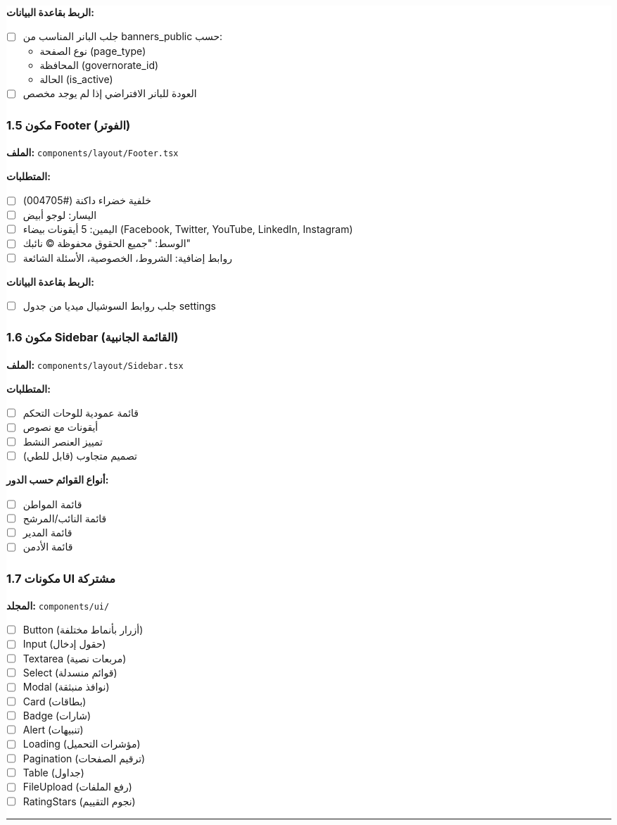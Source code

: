 **الربط بقاعدة البيانات:**
- [ ] جلب البانر المناسب من banners_public حسب:
  - نوع الصفحة (page_type)
  - المحافظة (governorate_id)
  - الحالة (is_active)
- [ ] العودة للبانر الافتراضي إذا لم يوجد مخصص

### 1.5 مكون Footer (الفوتر)
**الملف:** `components/layout/Footer.tsx`

**المتطلبات:**
- [ ] خلفية خضراء داكنة (#004705)
- [ ] اليسار: لوجو أبيض
- [ ] اليمين: 5 أيقونات بيضاء (Facebook, Twitter, YouTube, LinkedIn, Instagram)
- [ ] الوسط: "جميع الحقوق محفوظة © نائبك"
- [ ] روابط إضافية: الشروط، الخصوصية، الأسئلة الشائعة

**الربط بقاعدة البيانات:**
- [ ] جلب روابط السوشيال ميديا من جدول settings

### 1.6 مكون Sidebar (القائمة الجانبية)
**الملف:** `components/layout/Sidebar.tsx`

**المتطلبات:**
- [ ] قائمة عمودية للوحات التحكم
- [ ] أيقونات مع نصوص
- [ ] تمييز العنصر النشط
- [ ] تصميم متجاوب (قابل للطي)

**أنواع القوائم حسب الدور:**
- [ ] قائمة المواطن
- [ ] قائمة النائب/المرشح
- [ ] قائمة المدير
- [ ] قائمة الأدمن

### 1.7 مكونات UI مشتركة
**المجلد:** `components/ui/`

- [ ] Button (أزرار بأنماط مختلفة)
- [ ] Input (حقول إدخال)
- [ ] Textarea (مربعات نصية)
- [ ] Select (قوائم منسدلة)
- [ ] Modal (نوافذ منبثقة)
- [ ] Card (بطاقات)
- [ ] Badge (شارات)
- [ ] Alert (تنبيهات)
- [ ] Loading (مؤشرات التحميل)
- [ ] Pagination (ترقيم الصفحات)
- [ ] Table (جداول)
- [ ] FileUpload (رفع الملفات)
- [ ] RatingStars (نجوم التقييم)

---
